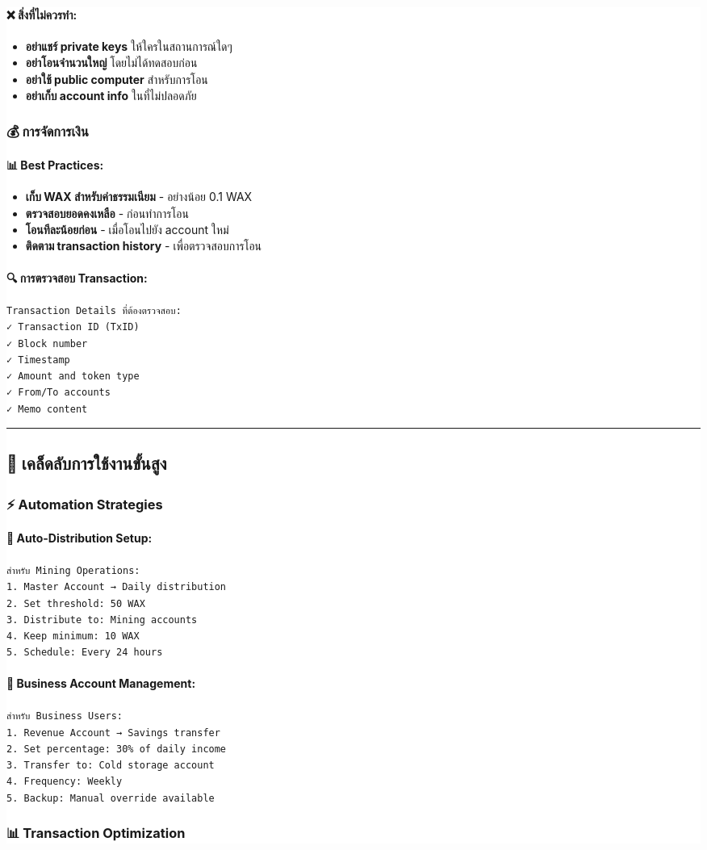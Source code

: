 #### **❌ สิ่งที่ไม่ควรทำ:**
- **อย่าแชร์ private keys** ให้ใครในสถานการณ์ใดๆ
- **อย่าโอนจำนวนใหญ่** โดยไม่ได้ทดสอบก่อน
- **อย่าใช้ public computer** สำหรับการโอน
- **อย่าเก็บ account info** ในที่ไม่ปลอดภัย

### **💰 การจัดการเงิน**

#### **📊 Best Practices:**
- **เก็บ WAX สำหรับค่าธรรมเนียม** - อย่างน้อย 0.1 WAX
- **ตรวจสอบยอดคงเหลือ** - ก่อนทำการโอน
- **โอนทีละน้อยก่อน** - เมื่อโอนไปยัง account ใหม่
- **ติดตาม transaction history** - เพื่อตรวจสอบการโอน

#### **🔍 การตรวจสอบ Transaction:**
```
Transaction Details ที่ต้องตรวจสอบ:
✓ Transaction ID (TxID)
✓ Block number
✓ Timestamp
✓ Amount and token type
✓ From/To accounts
✓ Memo content
```

---

## 🚀 เคล็ดลับการใช้งานขั้นสูง

### **⚡ Automation Strategies**

#### **🔄 Auto-Distribution Setup:**
```
สำหรับ Mining Operations:
1. Master Account → Daily distribution
2. Set threshold: 50 WAX
3. Distribute to: Mining accounts
4. Keep minimum: 10 WAX
5. Schedule: Every 24 hours
```

#### **💼 Business Account Management:**
```
สำหรับ Business Users:
1. Revenue Account → Savings transfer
2. Set percentage: 30% of daily income
3. Transfer to: Cold storage account
4. Frequency: Weekly
5. Backup: Manual override available
```

### **📊 Transaction Optimization**
